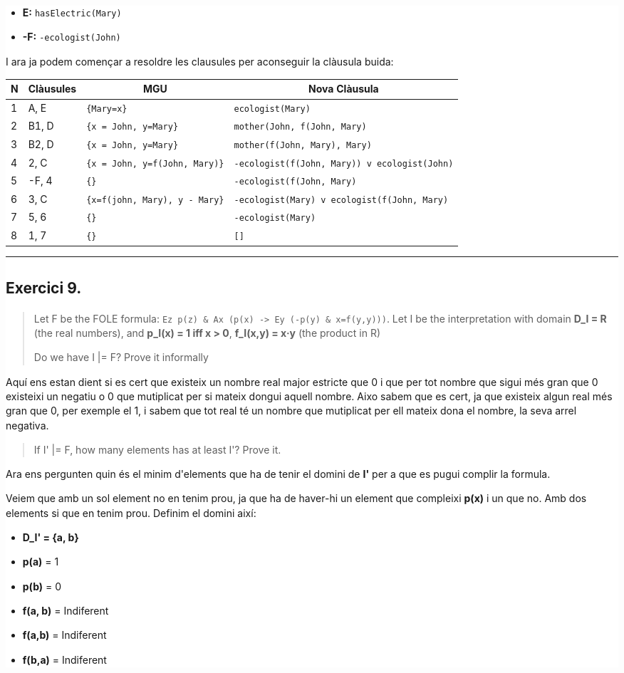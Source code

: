 + **E:** `hasElectric(Mary)`

+ **-F:** `-ecologist(John)`

I ara ja podem començar a resoldre les clausules per aconseguir la clàusula buida:

| N   | Clàusules | MGU                           | Nova Clàusula                                 |
| --- | --------- | ----------------------------- | --------------------------------------------- |
| 1   | A, E      | `{Mary=x}`                    | `ecologist(Mary)`                             |
| 2   | B1, D     | `{x = John, y=Mary}`          | `mother(John, f(John, Mary)`                  |
| 3   | B2, D     | `{x = John, y=Mary}`          | `mother(f(John, Mary), Mary)`                 |
| 4   | 2, C      | `{x = John, y=f(John, Mary)}` | `-ecologist(f(John, Mary)) v ecologist(John)` |
| 5   | -F, 4     | `{}`                          | `-ecologist(f(John, Mary)`                    |
| 6   | 3, C      | `{x=f(john, Mary), y - Mary}` | `-ecologist(Mary) v ecologist(f(John, Mary)`  |
| 7   | 5, 6      | `{}`                          | `-ecologist(Mary)`                            |
| 8   | 1, 7      | `{}`                          | `[]`                                          |

---

## Exercici 9. <a name="id9"></a>

> Let F be the FOLE formula: `Ez p(z) & Ax (p(x) -> Ey (-p(y) & x=f(y,y)))`. Let I be the interpretation with domain **D_I = R** (the real numbers), and **p_I(x) = 1 iff x > 0**, **f_I(x,y) = x·y** (the product in R)
> 
> Do we have I |= F? Prove it informally

Aquí ens estan dient si es cert que existeix un nombre real major estricte que 0 i que per tot nombre que sigui més gran que 0 existeixi un negatiu o 0 que mutiplicat per si mateix dongui aquell nombre. Aixo sabem que es cert, ja que existeix algun real més gran que 0, per exemple el 1, i sabem que tot real té un nombre que mutiplicat per ell mateix dona el nombre, la seva arrel negativa.

> If I' |= F, how many elements has at least I'? Prove it. 

Ara ens pergunten quin és el minim d'elements que ha de tenir el domini de **I'** per a que es pugui complir la formula.

Veiem que amb un sol element no en tenim prou, ja que ha de haver-hi un element que compleixi **p(x)** i un que no. Amb dos elements si que en tenim prou. Definim el domini així:

+ **D_I' = {a, b}**

+ **p(a)** = 1

+ **p(b)** = 0

+ **f(a, b)** = Indiferent

+ **f(a,b)** = Indiferent

+ **f(b,a)** = Indiferent
